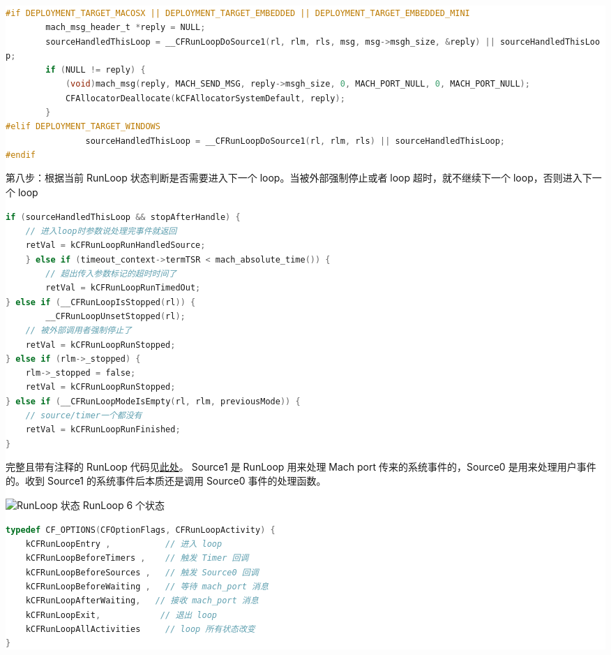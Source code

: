 ```Objective-C
#if DEPLOYMENT_TARGET_MACOSX || DEPLOYMENT_TARGET_EMBEDDED || DEPLOYMENT_TARGET_EMBEDDED_MINI
        mach_msg_header_t *reply = NULL;
        sourceHandledThisLoop = __CFRunLoopDoSource1(rl, rlm, rls, msg, msg->msgh_size, &reply) || sourceHandledThisLoop;
        if (NULL != reply) {
            (void)mach_msg(reply, MACH_SEND_MSG, reply->msgh_size, 0, MACH_PORT_NULL, 0, MACH_PORT_NULL);
            CFAllocatorDeallocate(kCFAllocatorSystemDefault, reply);
        }
#elif DEPLOYMENT_TARGET_WINDOWS
                sourceHandledThisLoop = __CFRunLoopDoSource1(rl, rlm, rls) || sourceHandledThisLoop;
#endif
```

第八步：根据当前 RunLoop 状态判断是否需要进入下一个 loop。当被外部强制停止或者 loop 超时，就不继续下一个 loop，否则进入下一个 loop

```Objective-C
if (sourceHandledThisLoop && stopAfterHandle) {
    // 进入loop时参数说处理完事件就返回
    retVal = kCFRunLoopRunHandledSource;
    } else if (timeout_context->termTSR < mach_absolute_time()) {
        // 超出传入参数标记的超时时间了
        retVal = kCFRunLoopRunTimedOut;
} else if (__CFRunLoopIsStopped(rl)) {
        __CFRunLoopUnsetStopped(rl);
    // 被外部调用者强制停止了
    retVal = kCFRunLoopRunStopped;
} else if (rlm->_stopped) {
    rlm->_stopped = false;
    retVal = kCFRunLoopRunStopped;
} else if (__CFRunLoopModeIsEmpty(rl, rlm, previousMode)) {
    // source/timer一个都没有
    retVal = kCFRunLoopRunFinished;
}
```

完整且带有注释的 RunLoop 代码见[此处](https://github.com/FantasticLBP/knowledge-kit/raw/master/assets/CFRunLoop.c)。 Source1 是 RunLoop 用来处理 Mach port 传来的系统事件的，Source0 是用来处理用户事件的。收到 Source1 的系统事件后本质还是调用 Source0 事件的处理函数。

![RunLoop 状态](https://github.com/FantasticLBP/knowledge-kit/raw/master/assets/2020-02-05-RunLoop.png)
RunLoop 6 个状态

```Objective-C
typedef CF_OPTIONS(CFOptionFlags, CFRunLoopActivity) {
    kCFRunLoopEntry ,           // 进入 loop
    kCFRunLoopBeforeTimers ,    // 触发 Timer 回调
    kCFRunLoopBeforeSources ,   // 触发 Source0 回调
    kCFRunLoopBeforeWaiting ,   // 等待 mach_port 消息
    kCFRunLoopAfterWaiting,   // 接收 mach_port 消息
    kCFRunLoopExit,            // 退出 loop
    kCFRunLoopAllActivities     // loop 所有状态改变
}
```
